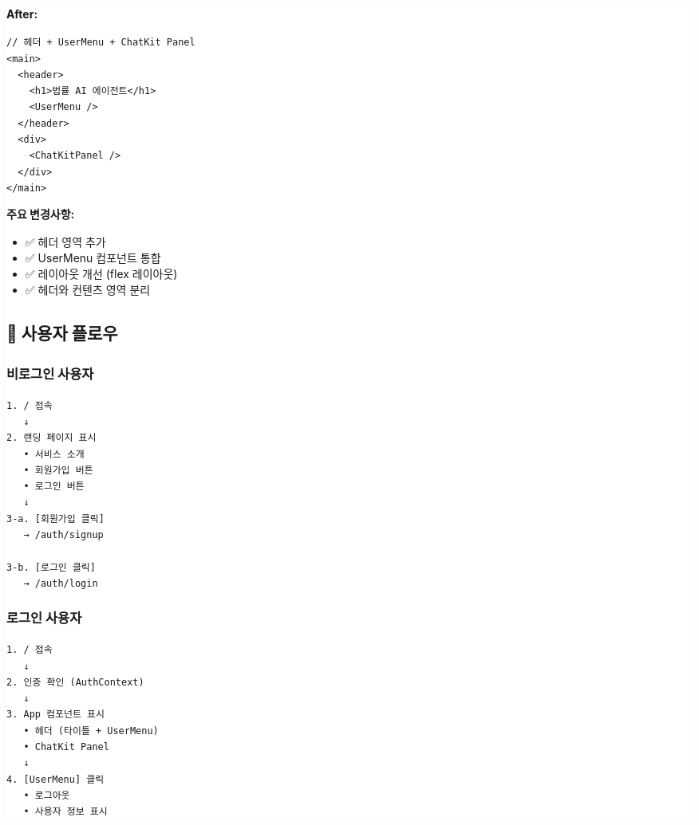 **After:**
```tsx
// 헤더 + UserMenu + ChatKit Panel
<main>
  <header>
    <h1>법률 AI 에이전트</h1>
    <UserMenu />
  </header>
  <div>
    <ChatKitPanel />
  </div>
</main>
```

**주요 변경사항:**
- ✅ 헤더 영역 추가
- ✅ UserMenu 컴포넌트 통합
- ✅ 레이아웃 개선 (flex 레이아웃)
- ✅ 헤더와 컨텐츠 영역 분리

## 🔄 사용자 플로우

### 비로그인 사용자

```
1. / 접속
   ↓
2. 랜딩 페이지 표시
   • 서비스 소개
   • 회원가입 버튼
   • 로그인 버튼
   ↓
3-a. [회원가입 클릭]
   → /auth/signup
   
3-b. [로그인 클릭]
   → /auth/login
```

### 로그인 사용자

```
1. / 접속
   ↓
2. 인증 확인 (AuthContext)
   ↓
3. App 컴포넌트 표시
   • 헤더 (타이틀 + UserMenu)
   • ChatKit Panel
   ↓
4. [UserMenu] 클릭
   • 로그아웃
   • 사용자 정보 표시
```
